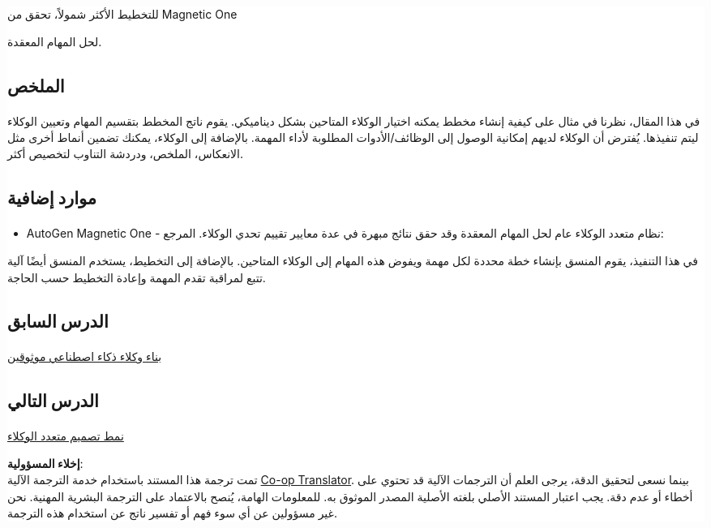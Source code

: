 للتخطيط الأكثر شمولاً، تحقق من Magnetic One

لحل المهام المعقدة.

## الملخص

في هذا المقال، نظرنا في مثال على كيفية إنشاء مخطط يمكنه اختيار الوكلاء المتاحين بشكل ديناميكي. يقوم ناتج المخطط بتقسيم المهام وتعيين الوكلاء ليتم تنفيذها. يُفترض أن الوكلاء لديهم إمكانية الوصول إلى الوظائف/الأدوات المطلوبة لأداء المهمة. بالإضافة إلى الوكلاء، يمكنك تضمين أنماط أخرى مثل الانعكاس، الملخص، ودردشة التناوب لتخصيص أكثر.

## موارد إضافية

* AutoGen Magnetic One - نظام متعدد الوكلاء عام لحل المهام المعقدة وقد حقق نتائج مبهرة في عدة معايير تقييم تحدي الوكلاء. المرجع:

في هذا التنفيذ، يقوم المنسق بإنشاء خطة محددة لكل مهمة ويفوض هذه المهام إلى الوكلاء المتاحين. بالإضافة إلى التخطيط، يستخدم المنسق أيضًا آلية تتبع لمراقبة تقدم المهمة وإعادة التخطيط حسب الحاجة.

## الدرس السابق

[بناء وكلاء ذكاء اصطناعي موثوقين](../06-building-trustworthy-agents/README.md)

## الدرس التالي

[نمط تصميم متعدد الوكلاء](../08-multi-agent/README.md)

**إخلاء المسؤولية**:  
تمت ترجمة هذا المستند باستخدام خدمة الترجمة الآلية [Co-op Translator](https://github.com/Azure/co-op-translator). بينما نسعى لتحقيق الدقة، يرجى العلم أن الترجمات الآلية قد تحتوي على أخطاء أو عدم دقة. يجب اعتبار المستند الأصلي بلغته الأصلية المصدر الموثوق به. للمعلومات الهامة، يُنصح بالاعتماد على الترجمة البشرية المهنية. نحن غير مسؤولين عن أي سوء فهم أو تفسير ناتج عن استخدام هذه الترجمة.